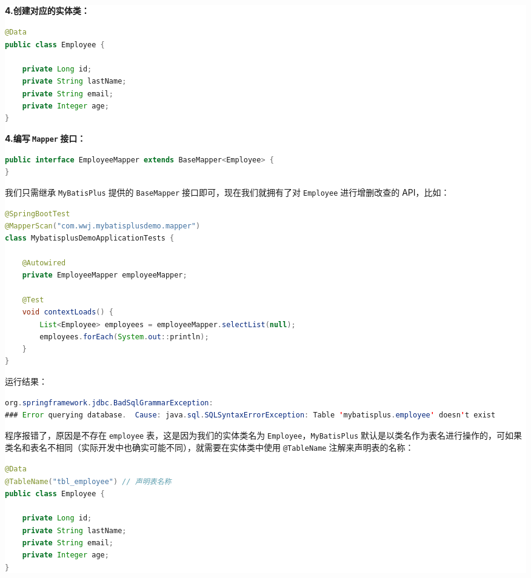 **4.创建对应的实体类：**

```java
@Data
public class Employee {

    private Long id;
    private String lastName;
    private String email;
    private Integer age;
}
```

**4.编写 `Mapper` 接口：**

```java
public interface EmployeeMapper extends BaseMapper<Employee> {
}
```

我们只需继承 `MyBatisPlus` 提供的 `BaseMapper` 接口即可，现在我们就拥有了对 `Employee` 进行增删改查的 API，比如：

```java
@SpringBootTest
@MapperScan("com.wwj.mybatisplusdemo.mapper")
class MybatisplusDemoApplicationTests {

    @Autowired
    private EmployeeMapper employeeMapper;

    @Test
    void contextLoads() {
        List<Employee> employees = employeeMapper.selectList(null);
        employees.forEach(System.out::println);
    }
}
```

运行结果：

```java
org.springframework.jdbc.BadSqlGrammarException:
### Error querying database.  Cause: java.sql.SQLSyntaxErrorException: Table 'mybatisplus.employee' doesn't exist
```

程序报错了，原因是不存在 `employee` 表，这是因为我们的实体类名为 `Employee`，`MyBatisPlus` 默认是以类名作为表名进行操作的，可如果类名和表名不相同（实际开发中也确实可能不同），就需要在实体类中使用 `@TableName` 注解来声明表的名称：

```java
@Data
@TableName("tbl_employee") // 声明表名称
public class Employee {

    private Long id;
    private String lastName;
    private String email;
    private Integer age;
}
```
